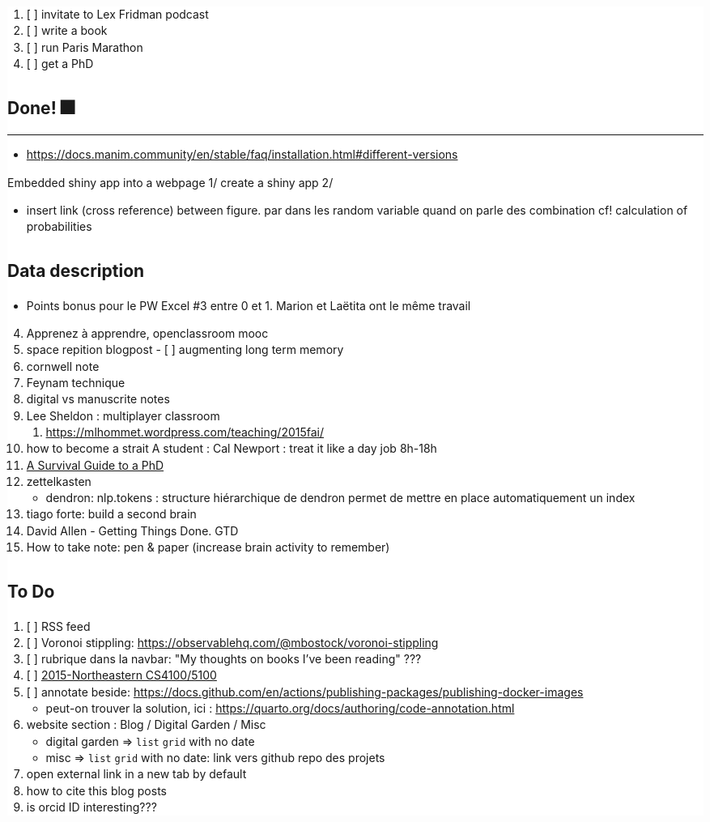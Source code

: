 1. [ ] invitate to Lex Fridman podcast
2. [ ] write a book
3. [ ] run Paris Marathon
4. [ ] get a PhD

## Done! 🎆





---

- https://docs.manim.community/en/stable/faq/installation.html#different-versions

Embedded shiny app into a webpage
1/ create a shiny app
2/

- insert link (cross reference) between figure. par dans les random variable quand on parle des combination cf! calculation of probabilities

## Data description

- Points bonus pour le PW Excel #3 entre 0 et 1. Marion et Laëtita ont le même travail


4. Apprenez à apprendre, openclassroom mooc
5. space repition blogpost - [ ] augmenting long term memory
6. cornwell note
7. Feynam technique
8. digital vs manuscrite notes
9. Lee Sheldon : multiplayer classroom
   1. https://mlhommet.wordpress.com/teaching/2015fai/
10. how to become a strait A student : Cal Newport : treat it like a day job 8h-18h
11. [A Survival Guide to a PhD](https://karpathy.github.io/2016/09/07/phd/)
12. zettelkasten
    - dendron: nlp.tokens : structure hiérarchique de dendron permet de mettre en place automatiquement un index
13. tiago forte: build a second brain
14. David Allen - Getting Things Done. GTD
15. How to take note: pen & paper (increase brain activity to remember)

## To Do

1. [ ] RSS feed
2. [ ] Voronoi stippling: https://observablehq.com/@mbostock/voronoi-stippling
3. [ ] rubrique dans la navbar: "My thoughts on books I’ve been reading" ???
4. [ ] [2015-Northeastern CS4100/5100](https://mlhommet.wordpress.com/teaching/2015fai/)
5. [ ] annotate beside: https://docs.github.com/en/actions/publishing-packages/publishing-docker-images
   - peut-on trouver la solution, ici : https://quarto.org/docs/authoring/code-annotation.html
6. website section : Blog / Digital Garden / Misc
   - digital garden => `list` `grid` with no date
   - misc => `list` `grid` with no date: link vers github repo des projets
7. open external link in a new tab by default
8. how to cite this blog posts
9. is orcid ID interesting???
